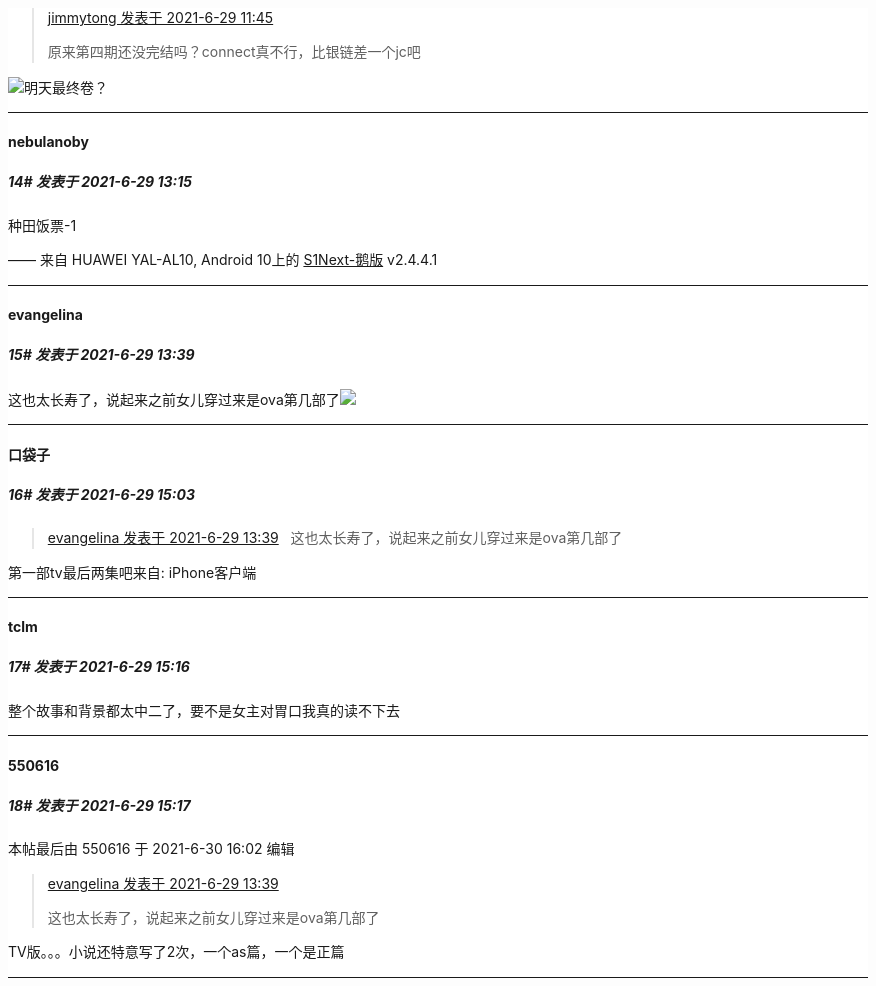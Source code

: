 <blockquote><a href="httphttps://bbs.saraba1st.com/2b/forum.php?mod=redirect&amp;goto=findpost&amp;pid=51778162&amp;ptid=2012578" target="_blank">jimmytong 发表于 2021-6-29 11:45</a>

原来第四期还没完结吗？connect真不行，比银链差一个jc吧</blockquote>
<img src="https://static.saraba1st.com/image/smiley/face2017/067.png" referrerpolicy="no-referrer">明天最终卷？

*****

####  nebulanoby  
##### 14#       发表于 2021-6-29 13:15

种田饭票-1

—— 来自 HUAWEI YAL-AL10, Android 10上的 [S1Next-鹅版](https://github.com/ykrank/S1-Next/releases) v2.4.4.1

*****

####  evangelina  
##### 15#       发表于 2021-6-29 13:39

这也太长寿了，说起来之前女儿穿过来是ova第几部了<img src="https://static.saraba1st.com/image/smiley/face2017/125.png" referrerpolicy="no-referrer">

*****

####  口袋子  
##### 16#       发表于 2021-6-29 15:03

<blockquote><a href="httphttps://bbs.saraba1st.com/2b/forum.php?mod=redirect&amp;goto=findpost&amp;pid=51779549&amp;ptid=2012578" target="_blank"> evangelina 发表于 2021-6-29 13:39</a>   这也太长寿了，说起来之前女儿穿过来是ova第几部了 </blockquote>
第一部tv最后两集吧来自: iPhone客户端

*****

####  tclm  
##### 17#       发表于 2021-6-29 15:16

整个故事和背景都太中二了，要不是女主对胃口我真的读不下去

*****

####  550616  
##### 18#       发表于 2021-6-29 15:17

 本帖最后由 550616 于 2021-6-30 16:02 编辑 
<blockquote><a href="httphttps://bbs.saraba1st.com/2b/forum.php?mod=redirect&amp;goto=findpost&amp;pid=51779549&amp;ptid=2012578" target="_blank">evangelina 发表于 2021-6-29 13:39</a>

这也太长寿了，说起来之前女儿穿过来是ova第几部了</blockquote>
TV版。。。小说还特意写了2次，一个as篇，一个是正篇

*****
